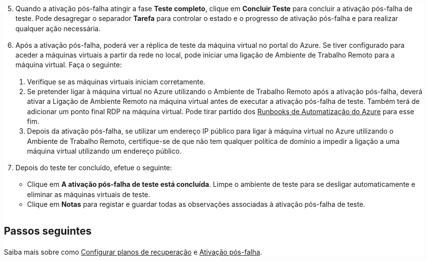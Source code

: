 5. Quando a ativação pós-falha atingir a fase **Teste completo**, clique em **Concluir Teste** para concluir a ativação pós-falha de teste. Pode desagregar o separador **Tarefa** para controlar o estado e o progresso de ativação pós-falha e para realizar qualquer ação necessária.
6. Após a ativação pós-falha, poderá ver a réplica de teste da máquina virtual no portal do Azure. Se tiver configurado para aceder a máquinas virtuais a partir da rede no local, pode iniciar uma ligação de Ambiente de Trabalho Remoto para a máquina virtual. Faça o seguinte:

   1. Verifique se as máquinas virtuais iniciam corretamente.
   2. Se pretender ligar à máquina virtual no Azure utilizando o Ambiente de Trabalho Remoto após a ativação pós-falha, deverá ativar a Ligação de Ambiente Remoto na máquina virtual antes de executar a ativação pós-falha de teste. Também terá de adicionar um ponto final RDP na máquina virtual. Pode tirar partido dos [Runbooks de Automatização do Azure](site-recovery-runbook-automation.md) para esse fim.
   3. Depois da ativação pós-falha, se utilizar um endereço IP público para ligar à máquina virtual no Azure utilizando o Ambiente de Trabalho Remoto, certifique-se de que não tem qualquer política de domínio a impedir a ligação a uma máquina virtual utilizando um endereço público.
7. Depois do teste ter concluído, efetue o seguinte:

   * Clique em **A ativação pós-falha de teste está concluída**. Limpe o ambiente de teste para se desligar automaticamente e eliminar as máquinas virtuais de teste.
   * Clique em **Notas** para registar e guardar todas as observações associadas à ativação pós-falha de teste.

>

## <a name="next-steps"></a>Passos seguintes
Saiba mais sobre como [Configurar planos de recuperação](site-recovery-create-recovery-plans.md) e [Ativação pós-falha](site-recovery-failover.md).






